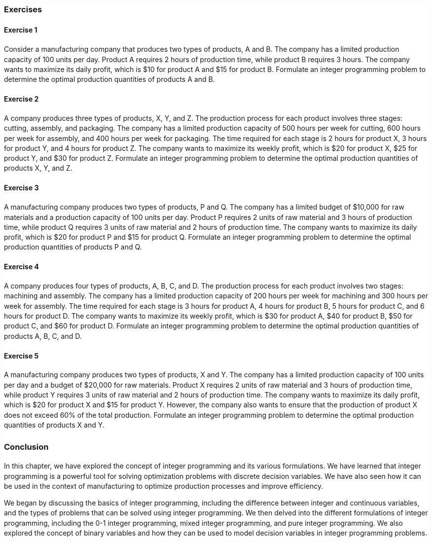 ### Exercises
#### Exercise 1
Consider a manufacturing company that produces two types of products, A and B. The company has a limited production capacity of 100 units per day. Product A requires 2 hours of production time, while product B requires 3 hours. The company wants to maximize its daily profit, which is $10 for product A and $15 for product B. Formulate an integer programming problem to determine the optimal production quantities of products A and B.

#### Exercise 2
A company produces three types of products, X, Y, and Z. The production process for each product involves three stages: cutting, assembly, and packaging. The company has a limited production capacity of 500 hours per week for cutting, 600 hours per week for assembly, and 400 hours per week for packaging. The time required for each stage is 2 hours for product X, 3 hours for product Y, and 4 hours for product Z. The company wants to maximize its weekly profit, which is $20 for product X, $25 for product Y, and $30 for product Z. Formulate an integer programming problem to determine the optimal production quantities of products X, Y, and Z.

#### Exercise 3
A manufacturing company produces two types of products, P and Q. The company has a limited budget of $10,000 for raw materials and a production capacity of 100 units per day. Product P requires 2 units of raw material and 3 hours of production time, while product Q requires 3 units of raw material and 2 hours of production time. The company wants to maximize its daily profit, which is $20 for product P and $15 for product Q. Formulate an integer programming problem to determine the optimal production quantities of products P and Q.

#### Exercise 4
A company produces four types of products, A, B, C, and D. The production process for each product involves two stages: machining and assembly. The company has a limited production capacity of 200 hours per week for machining and 300 hours per week for assembly. The time required for each stage is 3 hours for product A, 4 hours for product B, 5 hours for product C, and 6 hours for product D. The company wants to maximize its weekly profit, which is $30 for product A, $40 for product B, $50 for product C, and $60 for product D. Formulate an integer programming problem to determine the optimal production quantities of products A, B, C, and D.

#### Exercise 5
A manufacturing company produces two types of products, X and Y. The company has a limited production capacity of 100 units per day and a budget of $20,000 for raw materials. Product X requires 2 units of raw material and 3 hours of production time, while product Y requires 3 units of raw material and 2 hours of production time. The company wants to maximize its daily profit, which is $20 for product X and $15 for product Y. However, the company also wants to ensure that the production of product X does not exceed 60% of the total production. Formulate an integer programming problem to determine the optimal production quantities of products X and Y.


### Conclusion
In this chapter, we have explored the concept of integer programming and its various formulations. We have learned that integer programming is a powerful tool for solving optimization problems with discrete decision variables. We have also seen how it can be used in the context of manufacturing to optimize production processes and improve efficiency.

We began by discussing the basics of integer programming, including the difference between integer and continuous variables, and the types of problems that can be solved using integer programming. We then delved into the different formulations of integer programming, including the 0-1 integer programming, mixed integer programming, and pure integer programming. We also explored the concept of binary variables and how they can be used to model decision variables in integer programming problems.
